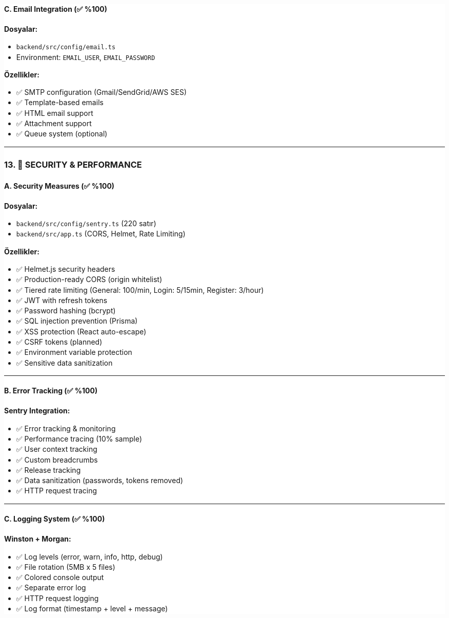 
#### C. Email Integration (✅ %100)
**Dosyalar:**
- `backend/src/config/email.ts`
- Environment: `EMAIL_USER`, `EMAIL_PASSWORD`

**Özellikler:**
- ✅ SMTP configuration (Gmail/SendGrid/AWS SES)
- ✅ Template-based emails
- ✅ HTML email support
- ✅ Attachment support
- ✅ Queue system (optional)

---

### 13. 🔐 SECURITY & PERFORMANCE

#### A. Security Measures (✅ %100)
**Dosyalar:**
- `backend/src/config/sentry.ts` (220 satır)
- `backend/src/app.ts` (CORS, Helmet, Rate Limiting)

**Özellikler:**
- ✅ Helmet.js security headers
- ✅ Production-ready CORS (origin whitelist)
- ✅ Tiered rate limiting (General: 100/min, Login: 5/15min, Register: 3/hour)
- ✅ JWT with refresh tokens
- ✅ Password hashing (bcrypt)
- ✅ SQL injection prevention (Prisma)
- ✅ XSS protection (React auto-escape)
- ✅ CSRF tokens (planned)
- ✅ Environment variable protection
- ✅ Sensitive data sanitization

---

#### B. Error Tracking (✅ %100)
**Sentry Integration:**
- ✅ Error tracking & monitoring
- ✅ Performance tracing (10% sample)
- ✅ User context tracking
- ✅ Custom breadcrumbs
- ✅ Release tracking
- ✅ Data sanitization (passwords, tokens removed)
- ✅ HTTP request tracing

---

#### C. Logging System (✅ %100)
**Winston + Morgan:**
- ✅ Log levels (error, warn, info, http, debug)
- ✅ File rotation (5MB x 5 files)
- ✅ Colored console output
- ✅ Separate error log
- ✅ HTTP request logging
- ✅ Log format (timestamp + level + message)
